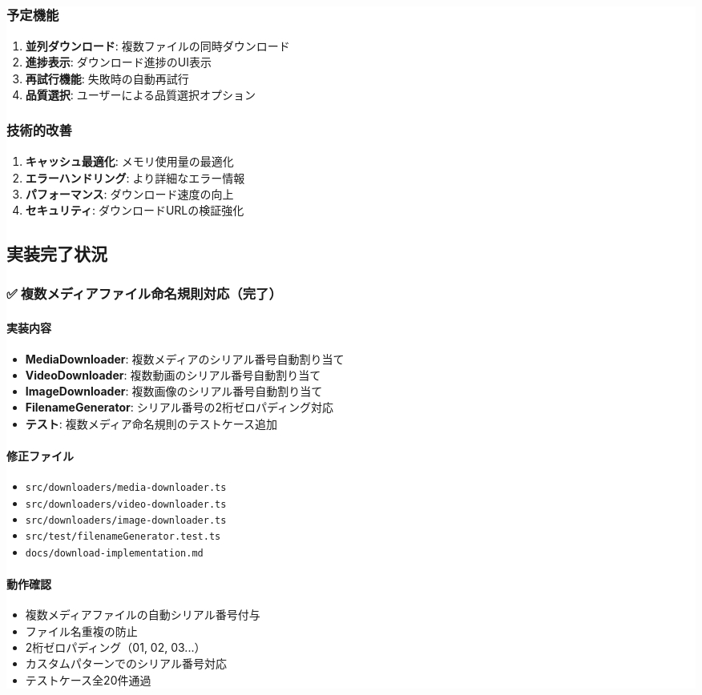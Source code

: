 ### 予定機能
1. **並列ダウンロード**: 複数ファイルの同時ダウンロード
2. **進捗表示**: ダウンロード進捗のUI表示
3. **再試行機能**: 失敗時の自動再試行
4. **品質選択**: ユーザーによる品質選択オプション

### 技術的改善
1. **キャッシュ最適化**: メモリ使用量の最適化
2. **エラーハンドリング**: より詳細なエラー情報
3. **パフォーマンス**: ダウンロード速度の向上
4. **セキュリティ**: ダウンロードURLの検証強化

## 実装完了状況

### ✅ 複数メディアファイル命名規則対応（完了）

#### 実装内容
- **MediaDownloader**: 複数メディアのシリアル番号自動割り当て
- **VideoDownloader**: 複数動画のシリアル番号自動割り当て  
- **ImageDownloader**: 複数画像のシリアル番号自動割り当て
- **FilenameGenerator**: シリアル番号の2桁ゼロパディング対応
- **テスト**: 複数メディア命名規則のテストケース追加

#### 修正ファイル
- `src/downloaders/media-downloader.ts`
- `src/downloaders/video-downloader.ts`
- `src/downloaders/image-downloader.ts`
- `src/test/filenameGenerator.test.ts`
- `docs/download-implementation.md`

#### 動作確認
- 複数メディアファイルの自動シリアル番号付与
- ファイル名重複の防止
- 2桁ゼロパディング（01, 02, 03...）
- カスタムパターンでのシリアル番号対応
- テストケース全20件通過 